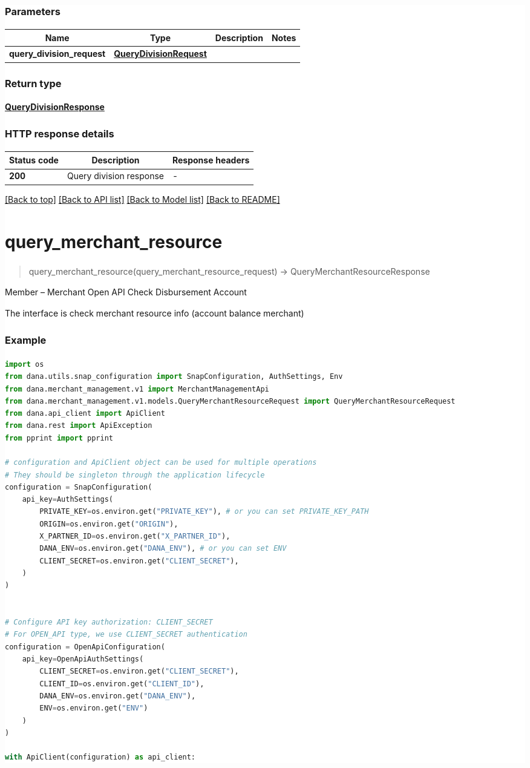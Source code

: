 ### Parameters


Name | Type | Description  | Notes
------------- | ------------- | ------------- | -------------
 **query_division_request** | [**QueryDivisionRequest**](MerchantManagement/QueryDivisionRequest.md)|  | 

### Return type

[**QueryDivisionResponse**](MerchantManagement/QueryDivisionResponse.md)

### HTTP response details

| Status code | Description | Response headers |
|-------------|-------------|------------------|
**200** | Query division response |  -  |

[[Back to top]](#) [[Back to API list]](../README.md#documentation-for-api-endpoints) [[Back to Model list]](../README.md#documentation-for-models) [[Back to README]](../README.md)

# **query_merchant_resource**
> query_merchant_resource(query_merchant_resource_request) -> QueryMerchantResourceResponse 

Member – Merchant Open API Check Disbursement Account

The interface is check merchant resource info (account balance merchant)

### Example

```python
import os
from dana.utils.snap_configuration import SnapConfiguration, AuthSettings, Env
from dana.merchant_management.v1 import MerchantManagementApi
from dana.merchant_management.v1.models.QueryMerchantResourceRequest import QueryMerchantResourceRequest
from dana.api_client import ApiClient
from dana.rest import ApiException
from pprint import pprint

# configuration and ApiClient object can be used for multiple operations
# They should be singleton through the application lifecycle
configuration = SnapConfiguration(
    api_key=AuthSettings(
        PRIVATE_KEY=os.environ.get("PRIVATE_KEY"), # or you can set PRIVATE_KEY_PATH 
        ORIGIN=os.environ.get("ORIGIN"),
        X_PARTNER_ID=os.environ.get("X_PARTNER_ID"),
        DANA_ENV=os.environ.get("DANA_ENV"), # or you can set ENV
        CLIENT_SECRET=os.environ.get("CLIENT_SECRET"),
    )
)


# Configure API key authorization: CLIENT_SECRET
# For OPEN_API type, we use CLIENT_SECRET authentication
configuration = OpenApiConfiguration(
    api_key=OpenApiAuthSettings(
        CLIENT_SECRET=os.environ.get("CLIENT_SECRET"),
        CLIENT_ID=os.environ.get("CLIENT_ID"),
        DANA_ENV=os.environ.get("DANA_ENV"),
        ENV=os.environ.get("ENV")
    )
)

with ApiClient(configuration) as api_client:
```